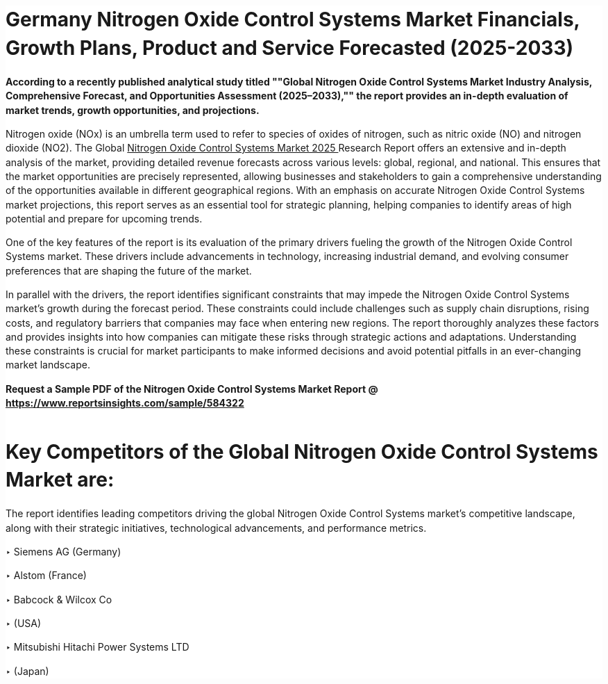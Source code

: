 # Germany Nitrogen Oxide Control Systems Market Financials, Growth Plans, Product and Service Forecasted (2025-2033)

<strong>According to a recently published analytical study titled ""Global Nitrogen Oxide Control Systems Market Industry Analysis, Comprehensive Forecast, and Opportunities Assessment (2025–2033),"" the report provides an in-depth evaluation of market trends, growth opportunities, and projections.</strong>

Nitrogen oxide (NOx) is an umbrella term used to refer to species of oxides of nitrogen, such as nitric oxide (NO) and nitrogen dioxide (NO2). The Global <a href=https://www.reportsinsights.com/sample/584322>Nitrogen Oxide Control Systems Market 2025 </a> Research Report offers an extensive and in-depth analysis of the market, providing detailed revenue forecasts across various levels: global, regional, and national. This ensures that the market opportunities are precisely represented, allowing businesses and stakeholders to gain a comprehensive understanding of the opportunities available in different geographical regions. With an emphasis on accurate Nitrogen Oxide Control Systems market projections, this report serves as an essential tool for strategic planning, helping companies to identify areas of high potential and prepare for upcoming trends.

One of the key features of the report is its evaluation of the primary drivers fueling the growth of the Nitrogen Oxide Control Systems market. These drivers include advancements in technology, increasing industrial demand, and evolving consumer preferences that are shaping the future of the market. 

In parallel with the drivers, the report identifies significant constraints that may impede the Nitrogen Oxide Control Systems market’s growth during the forecast period. These constraints could include challenges such as supply chain disruptions, rising costs, and regulatory barriers that companies may face when entering new regions. The report thoroughly analyzes these factors and provides insights into how companies can mitigate these risks through strategic actions and adaptations. Understanding these constraints is crucial for market participants to make informed decisions and avoid potential pitfalls in an ever-changing market landscape.

<strong>Request a Sample PDF of the Nitrogen Oxide Control Systems Market Report </strong><strong>@<a href=https://www.reportsinsights.com/sample/584322> https://www.reportsinsights.com/sample/584322</a></strong></font>

# <strong>Key Competitors of the Global Nitrogen Oxide Control Systems Market are:</strong>

The report identifies leading competitors driving the global Nitrogen Oxide Control Systems market’s competitive landscape, along with their strategic initiatives, technological advancements, and performance metrics.

‣ Siemens AG (Germany)

‣ Alstom (France)

‣ Babcock & Wilcox Co

‣ (USA)

‣ Mitsubishi Hitachi Power Systems LTD

‣ (Japan)
